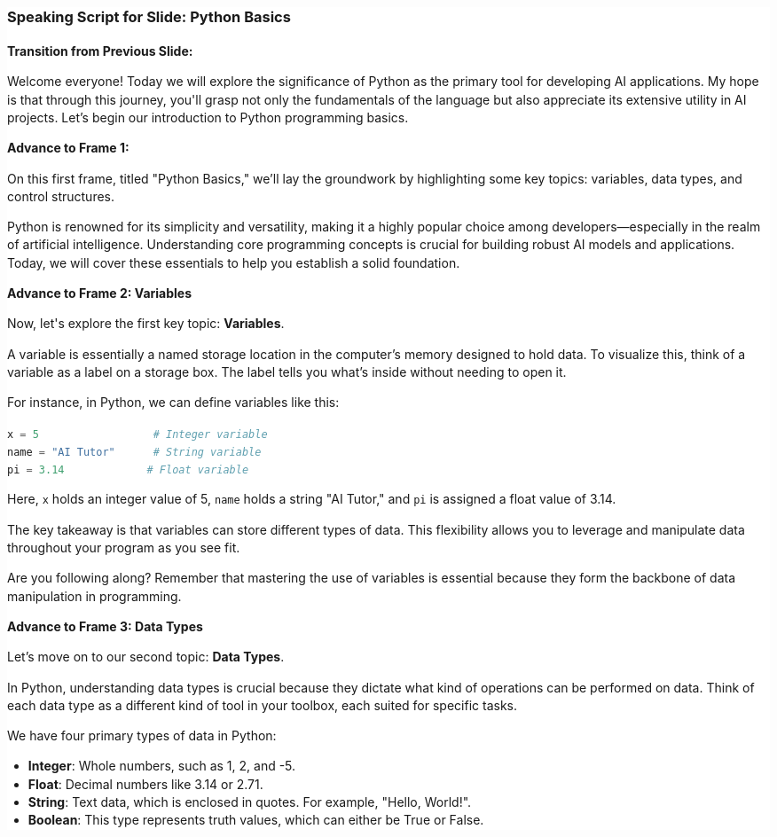 ### Speaking Script for Slide: Python Basics

**Transition from Previous Slide:**

Welcome everyone! Today we will explore the significance of Python as the primary tool for developing AI applications. My hope is that through this journey, you'll grasp not only the fundamentals of the language but also appreciate its extensive utility in AI projects. Let’s begin our introduction to Python programming basics.

**Advance to Frame 1:** 

On this first frame, titled "Python Basics," we’ll lay the groundwork by highlighting some key topics: variables, data types, and control structures.

Python is renowned for its simplicity and versatility, making it a highly popular choice among developers—especially in the realm of artificial intelligence. Understanding core programming concepts is crucial for building robust AI models and applications. Today, we will cover these essentials to help you establish a solid foundation.

**Advance to Frame 2: Variables**

Now, let's explore the first key topic: **Variables**.

A variable is essentially a named storage location in the computer’s memory designed to hold data. To visualize this, think of a variable as a label on a storage box. The label tells you what’s inside without needing to open it. 

For instance, in Python, we can define variables like this:

```python
x = 5                  # Integer variable
name = "AI Tutor"      # String variable
pi = 3.14             # Float variable
```

Here, `x` holds an integer value of 5, `name` holds a string "AI Tutor," and `pi` is assigned a float value of 3.14. 

The key takeaway is that variables can store different types of data. This flexibility allows you to leverage and manipulate data throughout your program as you see fit. 

Are you following along? Remember that mastering the use of variables is essential because they form the backbone of data manipulation in programming. 

**Advance to Frame 3: Data Types**

Let’s move on to our second topic: **Data Types**.

In Python, understanding data types is crucial because they dictate what kind of operations can be performed on data. Think of each data type as a different kind of tool in your toolbox, each suited for specific tasks. 

We have four primary types of data in Python:

- **Integer**: Whole numbers, such as 1, 2, and -5.
- **Float**: Decimal numbers like 3.14 or 2.71.
- **String**: Text data, which is enclosed in quotes. For example, "Hello, World!".
- **Boolean**: This type represents truth values, which can either be True or False.
